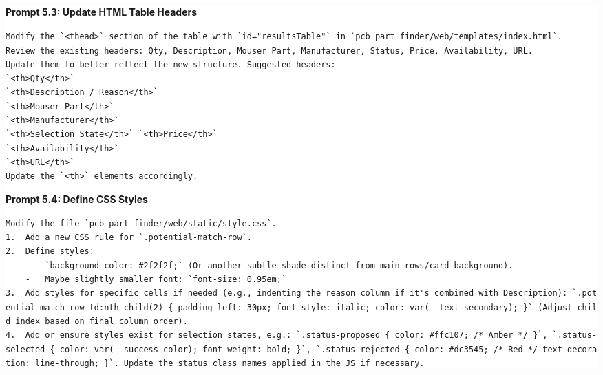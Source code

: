**Prompt 5.3: Update HTML Table Headers**

```text
Modify the `<thead>` section of the table with `id="resultsTable"` in `pcb_part_finder/web/templates/index.html`.
Review the existing headers: Qty, Description, Mouser Part, Manufacturer, Status, Price, Availability, URL.
Update them to better reflect the new structure. Suggested headers:
`<th>Qty</th>`
`<th>Description / Reason</th>`
`<th>Mouser Part</th>`
`<th>Manufacturer</th>`
`<th>Selection State</th>` `<th>Price</th>`
`<th>Availability</th>`
`<th>URL</th>`
Update the `<th>` elements accordingly.
```

**Prompt 5.4: Define CSS Styles**

```text
Modify the file `pcb_part_finder/web/static/style.css`.
1.  Add a new CSS rule for `.potential-match-row`.
2.  Define styles:
    -   `background-color: #2f2f2f;` (Or another subtle shade distinct from main rows/card background).
    -   Maybe slightly smaller font: `font-size: 0.95em;`
3.  Add styles for specific cells if needed (e.g., indenting the reason column if it's combined with Description): `.potential-match-row td:nth-child(2) { padding-left: 30px; font-style: italic; color: var(--text-secondary); }` (Adjust child index based on final column order).
4.  Add or ensure styles exist for selection states, e.g.: `.status-proposed { color: #ffc107; /* Amber */ }`, `.status-selected { color: var(--success-color); font-weight: bold; }`, `.status-rejected { color: #dc3545; /* Red */ text-decoration: line-through; }`. Update the status class names applied in the JS if necessary.
```